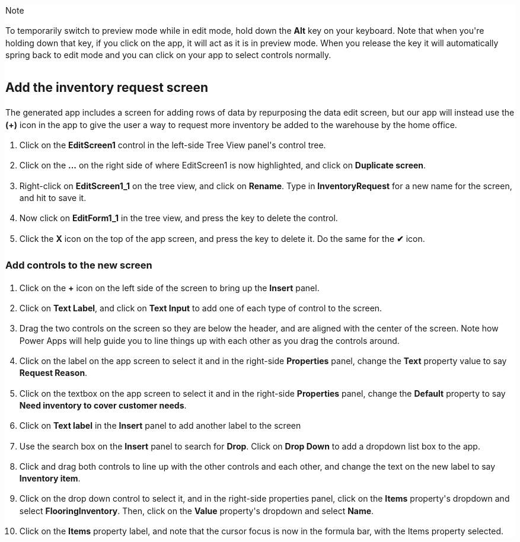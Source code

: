 > [!NOTE]
> To temporarily switch to preview mode while in edit mode, hold down the **Alt** key on your keyboard. Note that when you're holding down that key, if you click on the app, it will act as it is in preview mode. When you release the key it will automatically spring back to edit mode and you can click on your app to select controls normally.

## Add the inventory request screen

The generated app includes a screen for adding rows of data by repurposing the data edit screen, but our app will instead use the **(+)** icon in the app to give the user a way to request more inventory be added to the warehouse by the home office.

1. Click on the **EditScreen1** control in the left-side Tree View panel's control tree.

1. Click on the **...** on the right side of where EditScreen1 is now highlighted, and click on **Duplicate screen**.

1. Right-click on **EditScreen1_1** on the tree view, and click on **Rename**. Type in **InventoryRequest** for a new name for the screen, and hit _<Enter>_ to save it.

1. Now click on **EditForm1_1** in the tree view, and press the _<Delete>_ key to delete the control.

1. Click the **X** icon on the top of the app screen, and press the _<Delete>_ key to delete it. Do the same for the **✔** icon.

### Add controls to the new screen

1. Click on the **+** icon on the left side of the screen to bring up the **Insert** panel.

1. Click on **Text Label**, and click on **Text Input** to add one of each type of control to the screen.

1. Drag the two controls on the screen so they are below the header, and are aligned with the center of the screen. Note how Power Apps will help guide you to line things up with each other as you drag the controls around.

1. Click on the label on the app screen to select it and in the right-side **Properties** panel, change the **Text** property value to say **Request Reason**.

1. Click on the textbox on the app screen to select it and in the right-side **Properties** panel, change the **Default** property to say **Need inventory to cover customer needs**.

1. Click on **Text label** in the **Insert** panel to add another label to the screen

1. Use the search box on the **Insert** panel to search for **Drop**. Click on **Drop Down** to add a dropdown list box to the app.

1. Click and drag both controls to line up with the other controls and each other, and change the text on the new label to say **Inventory item**.

1. Click on the drop down control to select it, and in the right-side properties panel, click on the **Items** property's dropdown and select **FlooringInventory**. Then, click on the **Value** property's dropdown and select **Name**.

1. Click on the **Items** property label, and note that the cursor focus is now in the formula bar, with the Items property selected.
